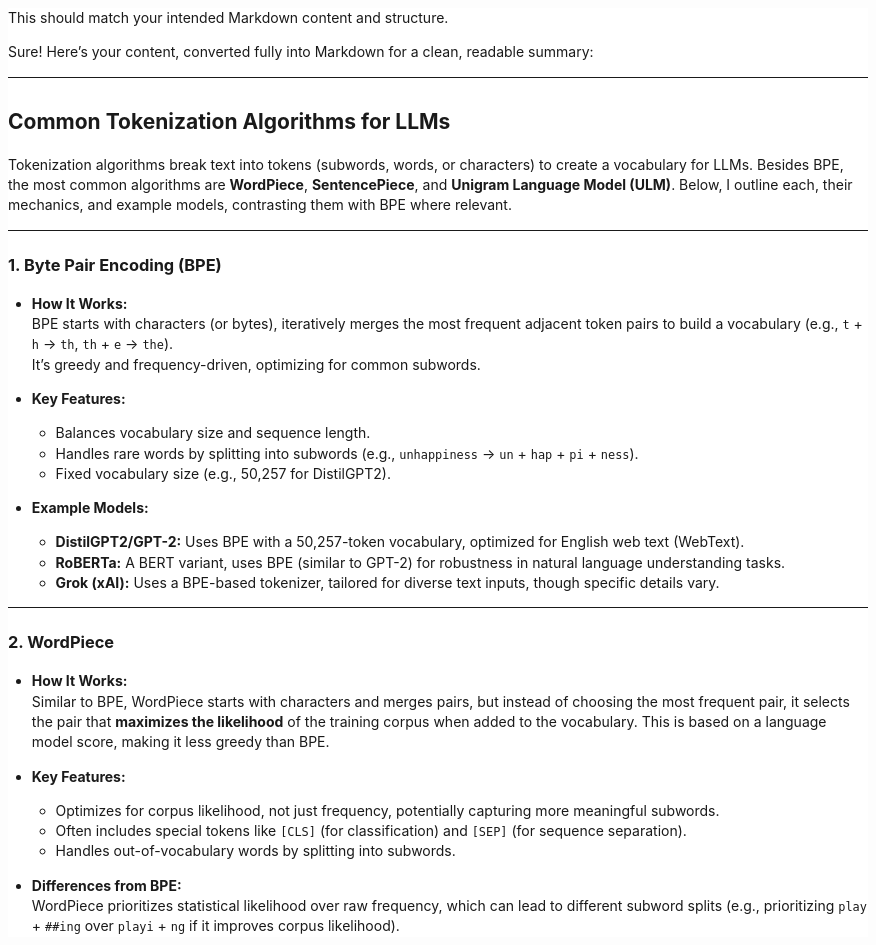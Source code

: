 
This should match your intended Markdown content and structure.

Sure! Here’s your content, converted fully into Markdown for a clean, readable summary:

---

## Common Tokenization Algorithms for LLMs

Tokenization algorithms break text into tokens (subwords, words, or characters) to create a vocabulary for LLMs. Besides BPE, the most common algorithms are **WordPiece**, **SentencePiece**, and **Unigram Language Model (ULM)**. Below, I outline each, their mechanics, and example models, contrasting them with BPE where relevant.

---

### 1. Byte Pair Encoding (BPE)

- **How It Works:**  
  BPE starts with characters (or bytes), iteratively merges the most frequent adjacent token pairs to build a vocabulary (e.g., `t` + `h` → `th`, `th` + `e` → `the`).  
  It’s greedy and frequency-driven, optimizing for common subwords.

- **Key Features:**
  - Balances vocabulary size and sequence length.
  - Handles rare words by splitting into subwords (e.g., `unhappiness` → `un` + `hap` + `pi` + `ness`).
  - Fixed vocabulary size (e.g., 50,257 for DistilGPT2).

- **Example Models:**
  - **DistilGPT2/GPT-2:** Uses BPE with a 50,257-token vocabulary, optimized for English web text (WebText).
  - **RoBERTa:** A BERT variant, uses BPE (similar to GPT-2) for robustness in natural language understanding tasks.
  - **Grok (xAI):** Uses a BPE-based tokenizer, tailored for diverse text inputs, though specific details vary.

---

### 2. WordPiece

- **How It Works:**  
  Similar to BPE, WordPiece starts with characters and merges pairs, but instead of choosing the most frequent pair, it selects the pair that **maximizes the likelihood** of the training corpus when added to the vocabulary. This is based on a language model score, making it less greedy than BPE.

- **Key Features:**
  - Optimizes for corpus likelihood, not just frequency, potentially capturing more meaningful subwords.
  - Often includes special tokens like `[CLS]` (for classification) and `[SEP]` (for sequence separation).
  - Handles out-of-vocabulary words by splitting into subwords.

- **Differences from BPE:**  
  WordPiece prioritizes statistical likelihood over raw frequency, which can lead to different subword splits (e.g., prioritizing `play` + `##ing` over `playi` + `ng` if it improves corpus likelihood).
